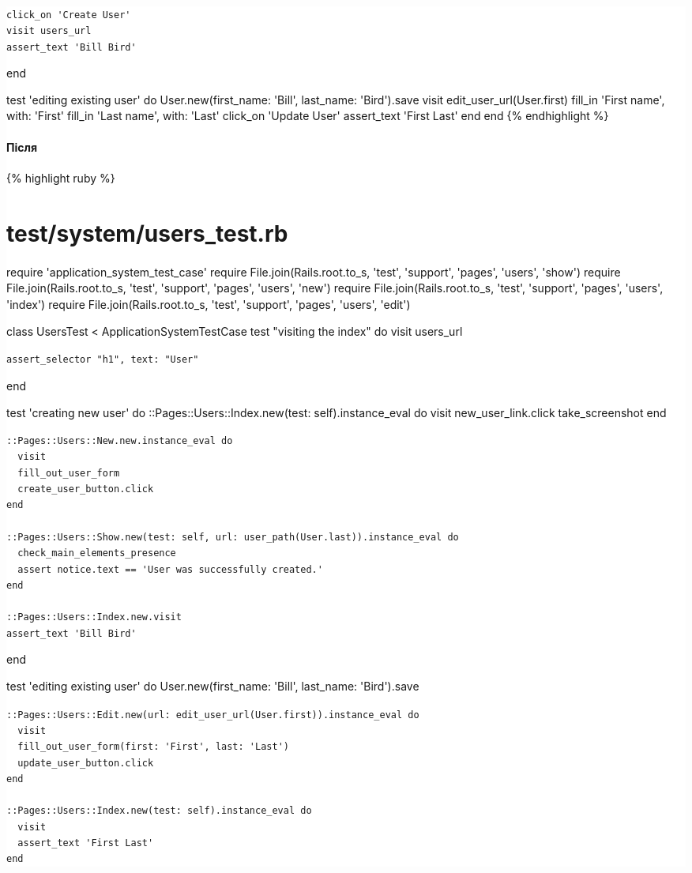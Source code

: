     click_on 'Create User'
    visit users_url
    assert_text 'Bill Bird'
  end

  test 'editing existing user' do
    User.new(first_name: 'Bill', last_name: 'Bird').save
    visit edit_user_url(User.first)
    fill_in 'First name', with: 'First'
    fill_in 'Last name', with: 'Last'
    click_on 'Update User'
    assert_text 'First Last'
  end
end
{% endhighlight %}
#### Після
{% highlight ruby %}
# test/system/users_test.rb
require 'application_system_test_case'
require File.join(Rails.root.to_s, 'test', 'support', 'pages', 'users', 'show')
require File.join(Rails.root.to_s, 'test', 'support', 'pages', 'users', 'new')
require File.join(Rails.root.to_s, 'test', 'support', 'pages', 'users', 'index')
require File.join(Rails.root.to_s, 'test', 'support', 'pages', 'users', 'edit')

class UsersTest < ApplicationSystemTestCase
  test "visiting the index" do
    visit users_url

    assert_selector "h1", text: "User"
  end

  test 'creating new user' do
    ::Pages::Users::Index.new(test: self).instance_eval do
      visit
      new_user_link.click
      take_screenshot
    end

    ::Pages::Users::New.new.instance_eval do
      visit
      fill_out_user_form
      create_user_button.click
    end

    ::Pages::Users::Show.new(test: self, url: user_path(User.last)).instance_eval do
      check_main_elements_presence
      assert notice.text == 'User was successfully created.'
    end

    ::Pages::Users::Index.new.visit
    assert_text 'Bill Bird'
  end

  test 'editing existing user' do
    User.new(first_name: 'Bill', last_name: 'Bird').save

    ::Pages::Users::Edit.new(url: edit_user_url(User.first)).instance_eval do
      visit
      fill_out_user_form(first: 'First', last: 'Last')
      update_user_button.click
    end

    ::Pages::Users::Index.new(test: self).instance_eval do
      visit
      assert_text 'First Last'
    end
